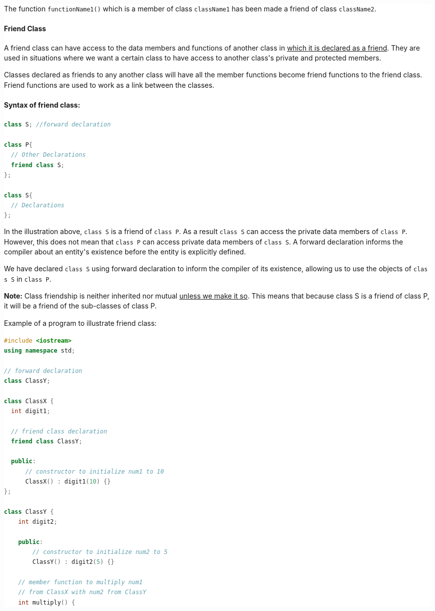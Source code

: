 The function `functionName1()` which is a member of class `className1` has been made a friend of class `className2`. 

#### Friend Class
A friend class can have access to the data members and functions of another class in [which it is declared as a friend](https://www.xspdf.com/resolution/52369155.html). They are used in situations where we want a certain class to have access to another class's private and protected members. 

Classes declared as friends to any another class will have all the member functions become friend functions to the friend class. Friend functions are used to work as a link between the classes.

#### Syntax of friend class:
```c++
class S; //forward declaration

class P{
  // Other Declarations
  friend class S;
};

class S{
  // Declarations
};
```

In the illustration above, `class S` is a friend of `class P`. As a result `class S` can access the private data members of `class P`. However, this does not mean that `class P` can access private data members of `class S`. A forward declaration informs the compiler about an entity's existence before the entity is explicitly defined. 

We have declared `class S` using forward declaration to inform the compiler of its existence, allowing us to use the objects of `class S` in `class P`.
 
**Note:** Class friendship is neither inherited nor mutual [unless we make it so](https://www.softwaretestinghelp.com/friend-functions-in-cpp). This means that because class S is a friend of class P, it will be a friend of the sub-classes of class P.

Example of a program to illustrate friend class:
```c++
#include <iostream>
using namespace std;

// forward declaration
class ClassY;

class ClassX {
  int digit1;

  // friend class declaration
  friend class ClassY;

  public:
      // constructor to initialize num1 to 10
      ClassX() : digit1(10) {}
};

class ClassY {
    int digit2;

    public:
        // constructor to initialize num2 to 5
        ClassY() : digit2(5) {}

    // member function to multiply num1
    // from ClassX with num2 from ClassY
    int multiply() {
```
